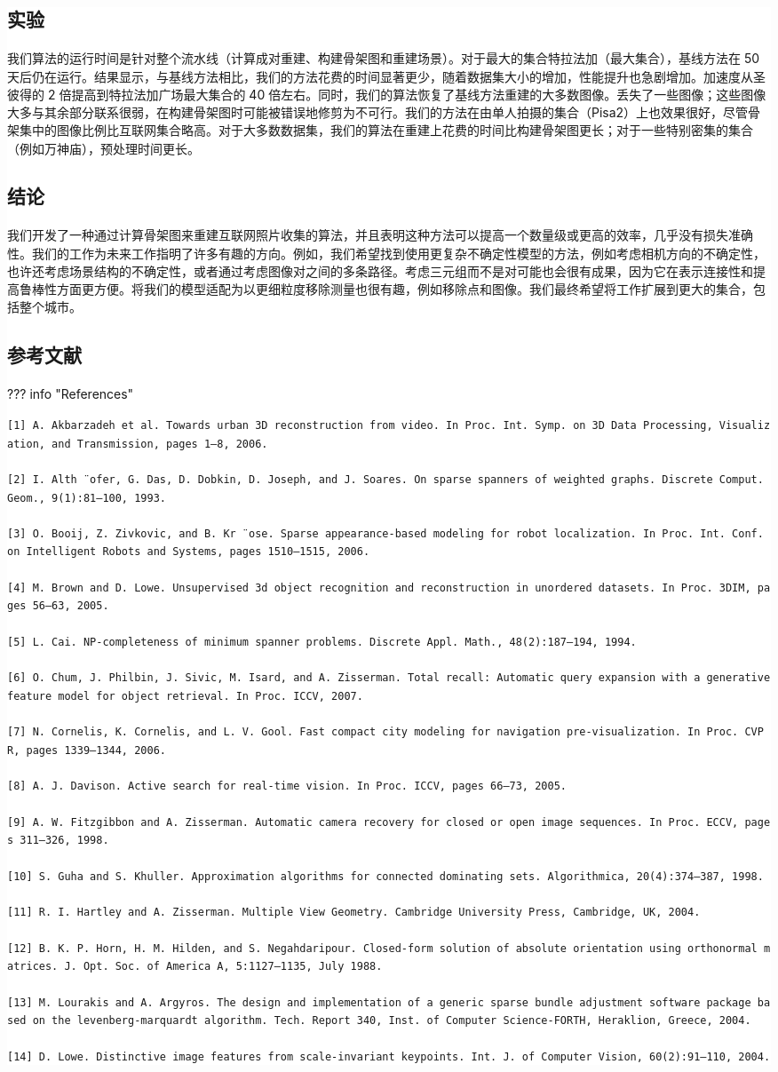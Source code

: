 ## 实验

我们算法的运行时间是针对整个流水线（计算成对重建、构建骨架图和重建场景）。对于最大的集合特拉法加（最大集合），基线方法在 50 天后仍在运行。结果显示，与基线方法相比，我们的方法花费的时间显著更少，随着数据集大小的增加，性能提升也急剧增加。加速度从圣彼得的 2 倍提高到特拉法加广场最大集合的 40 倍左右。同时，我们的算法恢复了基线方法重建的大多数图像。丢失了一些图像；这些图像大多与其余部分联系很弱，在构建骨架图时可能被错误地修剪为不可行。我们的方法在由单人拍摄的集合（Pisa2）上也效果很好，尽管骨架集中的图像比例比互联网集合略高。对于大多数数据集，我们的算法在重建上花费的时间比构建骨架图更长；对于一些特别密集的集合（例如万神庙），预处理时间更长。

## 结论

我们开发了一种通过计算骨架图来重建互联网照片收集的算法，并且表明这种方法可以提高一个数量级或更高的效率，几乎没有损失准确性。我们的工作为未来工作指明了许多有趣的方向。例如，我们希望找到使用更复杂不确定性模型的方法，例如考虑相机方向的不确定性，也许还考虑场景结构的不确定性，或者通过考虑图像对之间的多条路径。考虑三元组而不是对可能也会很有成果，因为它在表示连接性和提高鲁棒性方面更方便。将我们的模型适配为以更细粒度移除测量也很有趣，例如移除点和图像。我们最终希望将工作扩展到更大的集合，包括整个城市。

## 参考文献

??? info "References"

	[1] A. Akbarzadeh et al. Towards urban 3D reconstruction from video. In Proc. Int. Symp. on 3D Data Processing, Visualization, and Transmission, pages 1–8, 2006.
    
	[2] I. Alth ̈ ofer, G. Das, D. Dobkin, D. Joseph, and J. Soares. On sparse spanners of weighted graphs. Discrete Comput. Geom., 9(1):81–100, 1993.
    
	[3] O. Booij, Z. Zivkovic, and B. Kr ̈ ose. Sparse appearance-based modeling for robot localization. In Proc. Int. Conf. on Intelligent Robots and Systems, pages 1510–1515, 2006.
    
	[4] M. Brown and D. Lowe. Unsupervised 3d object recognition and reconstruction in unordered datasets. In Proc. 3DIM, pages 56–63, 2005.
    
	[5] L. Cai. NP-completeness of minimum spanner problems. Discrete Appl. Math., 48(2):187–194, 1994.
    
	[6] O. Chum, J. Philbin, J. Sivic, M. Isard, and A. Zisserman. Total recall: Automatic query expansion with a generative feature model for object retrieval. In Proc. ICCV, 2007.
    
	[7] N. Cornelis, K. Cornelis, and L. V. Gool. Fast compact city modeling for navigation pre-visualization. In Proc. CVPR, pages 1339–1344, 2006.
    
	[8] A. J. Davison. Active search for real-time vision. In Proc. ICCV, pages 66–73, 2005.
    
	[9] A. W. Fitzgibbon and A. Zisserman. Automatic camera recovery for closed or open image sequences. In Proc. ECCV, pages 311–326, 1998.
    
	[10] S. Guha and S. Khuller. Approximation algorithms for connected dominating sets. Algorithmica, 20(4):374–387, 1998.
    
	[11] R. I. Hartley and A. Zisserman. Multiple View Geometry. Cambridge University Press, Cambridge, UK, 2004.
    
	[12] B. K. P. Horn, H. M. Hilden, and S. Negahdaripour. Closed-form solution of absolute orientation using orthonormal matrices. J. Opt. Soc. of America A, 5:1127–1135, July 1988.
    
	[13] M. Lourakis and A. Argyros. The design and implementation of a generic sparse bundle adjustment software package based on the levenberg-marquardt algorithm. Tech. Report 340, Inst. of Computer Science-FORTH, Heraklion, Greece, 2004.
    
	[14] D. Lowe. Distinctive image features from scale-invariant keypoints. Int. J. of Computer Vision, 60(2):91–110, 2004.
    